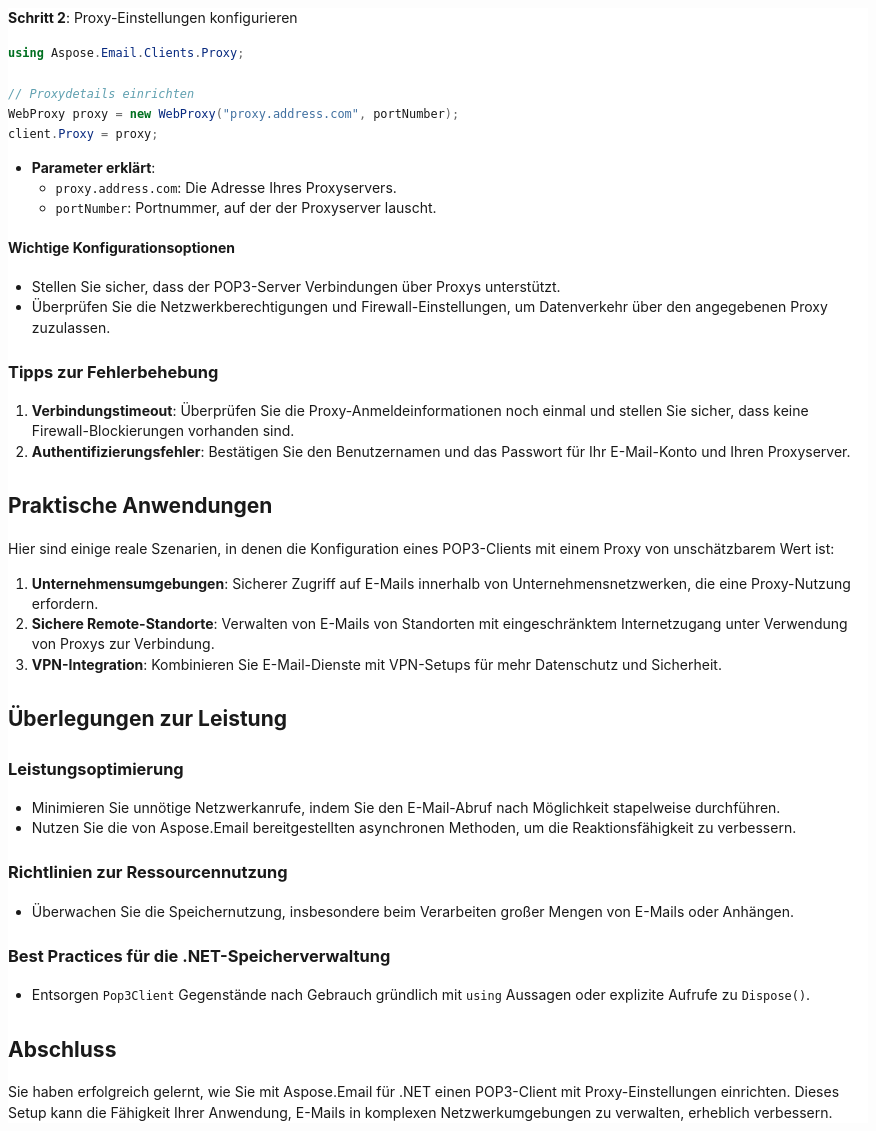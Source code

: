 **Schritt 2**: Proxy-Einstellungen konfigurieren

```csharp
using Aspose.Email.Clients.Proxy;

// Proxydetails einrichten
WebProxy proxy = new WebProxy("proxy.address.com", portNumber);
client.Proxy = proxy;
```
- **Parameter erklärt**:
  - `proxy.address.com`: Die Adresse Ihres Proxyservers.
  - `portNumber`: Portnummer, auf der der Proxyserver lauscht.

#### Wichtige Konfigurationsoptionen
- Stellen Sie sicher, dass der POP3-Server Verbindungen über Proxys unterstützt.
- Überprüfen Sie die Netzwerkberechtigungen und Firewall-Einstellungen, um Datenverkehr über den angegebenen Proxy zuzulassen.

### Tipps zur Fehlerbehebung
1. **Verbindungstimeout**: Überprüfen Sie die Proxy-Anmeldeinformationen noch einmal und stellen Sie sicher, dass keine Firewall-Blockierungen vorhanden sind.
2. **Authentifizierungsfehler**: Bestätigen Sie den Benutzernamen und das Passwort für Ihr E-Mail-Konto und Ihren Proxyserver.

## Praktische Anwendungen
Hier sind einige reale Szenarien, in denen die Konfiguration eines POP3-Clients mit einem Proxy von unschätzbarem Wert ist:
1. **Unternehmensumgebungen**: Sicherer Zugriff auf E-Mails innerhalb von Unternehmensnetzwerken, die eine Proxy-Nutzung erfordern.
2. **Sichere Remote-Standorte**: Verwalten von E-Mails von Standorten mit eingeschränktem Internetzugang unter Verwendung von Proxys zur Verbindung.
3. **VPN-Integration**: Kombinieren Sie E-Mail-Dienste mit VPN-Setups für mehr Datenschutz und Sicherheit.

## Überlegungen zur Leistung
### Leistungsoptimierung
- Minimieren Sie unnötige Netzwerkanrufe, indem Sie den E-Mail-Abruf nach Möglichkeit stapelweise durchführen.
- Nutzen Sie die von Aspose.Email bereitgestellten asynchronen Methoden, um die Reaktionsfähigkeit zu verbessern.

### Richtlinien zur Ressourcennutzung
- Überwachen Sie die Speichernutzung, insbesondere beim Verarbeiten großer Mengen von E-Mails oder Anhängen.
  
### Best Practices für die .NET-Speicherverwaltung
- Entsorgen `Pop3Client` Gegenstände nach Gebrauch gründlich mit `using` Aussagen oder explizite Aufrufe zu `Dispose()`.

## Abschluss
Sie haben erfolgreich gelernt, wie Sie mit Aspose.Email für .NET einen POP3-Client mit Proxy-Einstellungen einrichten. Dieses Setup kann die Fähigkeit Ihrer Anwendung, E-Mails in komplexen Netzwerkumgebungen zu verwalten, erheblich verbessern. 
